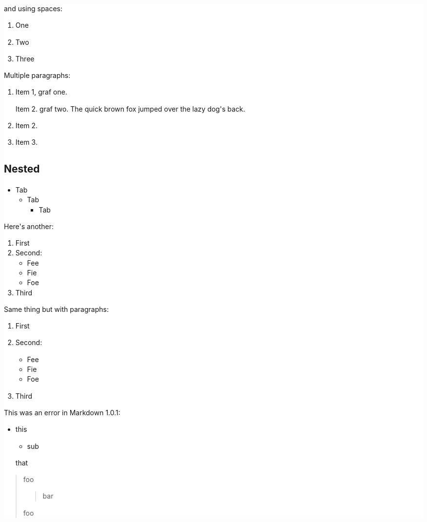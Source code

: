 </ol>
<p>and using spaces:</p>
<ol>
<li><p>One</p></li>
<li><p>Two</p></li>
<li><p>Three</p></li>
</ol>
<p>Multiple paragraphs:</p>
<ol>
<li><p>Item 1, graf one.</p>
<p>Item 2. graf two. The quick brown fox jumped over the lazy dog's
back.</p></li>
<li><p>Item 2.</p></li>
<li><p>Item 3.</p></li>
</ol>
<h2><a id="user-content-nested" class="anchor" href="#nested" aria-hidden="true"><span class="octicon octicon-link"></span></a>Nested</h2>
<ul>
<li> Tab
<ul>
<li> Tab
<ul>
<li> Tab</li>
</ul></li>
</ul></li>
</ul>
<p>Here's another:</p>
<ol>
<li>First</li>
<li>Second:
<ul>
<li>Fee</li>
<li>Fie</li>
<li>Foe</li>
</ul></li>
<li>Third</li>
</ol>
<p>Same thing but with paragraphs:</p>
<ol>
<li><p>First</p></li>
<li><p>Second:</p>
<ul>
<li>Fee</li>
<li>Fie</li>
<li>Foe</li>
</ul></li>
<li><p>Third</p></li>
</ol>
<p>This was an error in Markdown 1.0.1:</p>
<ul>
<li><p>this</p>
<ul>
<li> sub</li>
</ul>
<p>that</p></li>
</ul>
<blockquote>
<p>foo</p>
<blockquote>
<p>bar</p>
</blockquote>
<p>foo</p>
</blockquote>